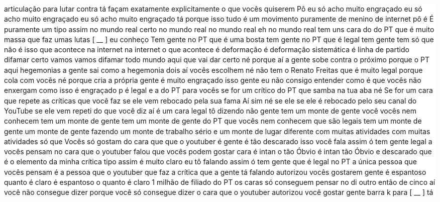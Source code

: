 articulação para lutar contra tá façam
exatamente explicitamente o que vocês
quiserem Pô eu só acho muito
engraçado eu só acho muito engraçado eu
só acho muito engraçado tá porque isso
tudo é um movimento puramente de menino
de internet pô é É puramente um tipo
assim no mundo real certo no mundo real
no mundo real eh no mundo real tem uns
cara do do PT que é muito massa que faz
umas lutas [ __ ] eu conheço Tem gente no
PT que é uma bosta tem gente no PT que é
legal tem gente tem só que não é isso
que acontece na internet na internet o
que acontece é
deformação é deformação sistemática é
linha de partido difamar certo vamos
vamos difamar todo mundo aqui que vai
dar certo né porque aí a gente sobe
contra o próximo porque o PT aqui
hegemonias a gente sai como a hegemonia
dois aí vocês escolhem né não tem o
Renato Freitas que é muito legal porque
cola com vocês né porque cria a própria
gente é muito engraçado isso gente eu
não consigo entender como é que vocês
não enxergam como isso é engraçado
p é legal e a do PT para vocês se for um
crítico do PT que samba na tua aba né Se
for um cara que repete as críticas que
você faz se ele vem rebocado pela sua
fama Aí sim né se ele se ele é rebocado
pelo seu canal do YouTube se ele vem
repeti do que você diz aí é um cara
legal tô dizendo não gente tem um monte
de gente você vocês nem conhecem tem um
monte de gente tem um monte de gente do
PT que vocês nem conhecem que são legais
tem um monte de
gente um monte de gente fazendo um monte
de trabalho sério e um monte de lugar
diferente com muitas atividades com
muitas atividades só que Vocês só gostam
do cara que que o youtuber é gente é tão
descarado isso você fala assim ó tem
gente legal a vocês pensam no cara que o
youtuber falou que vocês podem gostar
cara é intan o tão
Óbvio é intan tão Óbvio e
descarado que é o elemento da minha
crítica tipo assim é muito claro eu tô
falando assim ó tem gente que é legal no
PT a única pessoa que vocês pensam é a
pessoa que o youtuber que faz a crítica
que a gente tá falando autorizou vocês
gostarem
gente é espantoso quanto é
claro é espantoso o quanto é claro 1
milhão de filiado do PT os caras só
conseguem pensar no di outro então de
cinco aí você não consegue dizer porque
você só consegue dizer o cara que o
youtuber autorizou você
gostar gente barra k para [ __ ] tá